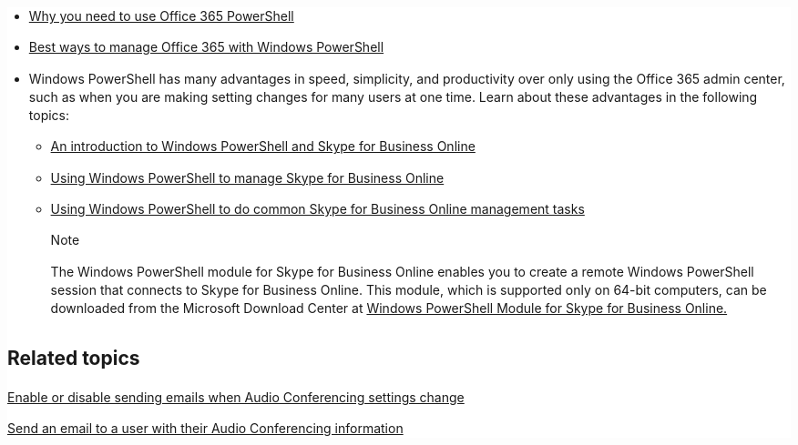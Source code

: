   - [Why you need to use Office 365 PowerShell](https://go.microsoft.com/fwlink/?LinkId=525041)
    
  - [Best ways to manage Office 365 with Windows PowerShell](https://go.microsoft.com/fwlink/?LinkId=525142)
    
- Windows PowerShell has many advantages in speed, simplicity, and productivity over only using the Office 365 admin center, such as when you are making setting changes for many users at one time. Learn about these advantages in the following topics: 
    
  - [An introduction to Windows PowerShell and Skype for Business Online](https://go.microsoft.com/fwlink/?LinkId=525039)
    
  - [Using Windows PowerShell to manage Skype for Business Online](https://go.microsoft.com/fwlink/?LinkId=525453)
    
  - [Using Windows PowerShell to do common Skype for Business Online management tasks](https://go.microsoft.com/fwlink/?LinkId=525038)
    
    > [!NOTE]
    > The Windows PowerShell module for Skype for Business Online enables you to create a remote Windows PowerShell session that connects to Skype for Business Online. This module, which is supported only on 64-bit computers, can be downloaded from the Microsoft Download Center at [Windows PowerShell Module for Skype for Business Online.](https://go.microsoft.com/fwlink/?LinkId=294688)
  
## Related topics

[Enable or disable sending emails when Audio Conferencing settings change](enable-or-disable-sending-emails-when-audio-conferencing-settings-change.md)
  
[Send an email to a user with their Audio Conferencing information](send-an-email-to-a-user-with-their-audio-conferencing-information.md)

